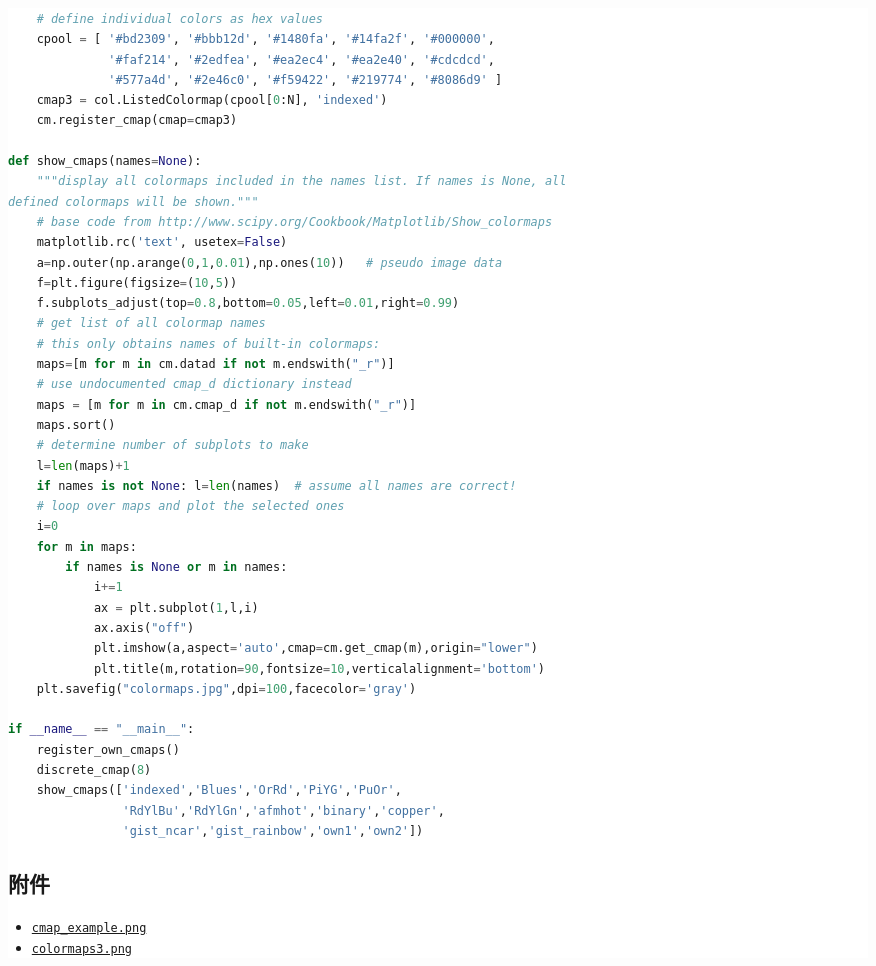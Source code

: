 ```py
    # define individual colors as hex values
    cpool = [ '#bd2309', '#bbb12d', '#1480fa', '#14fa2f', '#000000',
              '#faf214', '#2edfea', '#ea2ec4', '#ea2e40', '#cdcdcd',
              '#577a4d', '#2e46c0', '#f59422', '#219774', '#8086d9' ]
    cmap3 = col.ListedColormap(cpool[0:N], 'indexed')
    cm.register_cmap(cmap=cmap3)

def show_cmaps(names=None):
    """display all colormaps included in the names list. If names is None, all
defined colormaps will be shown."""
    # base code from http://www.scipy.org/Cookbook/Matplotlib/Show_colormaps
    matplotlib.rc('text', usetex=False)
    a=np.outer(np.arange(0,1,0.01),np.ones(10))   # pseudo image data
    f=plt.figure(figsize=(10,5))
    f.subplots_adjust(top=0.8,bottom=0.05,left=0.01,right=0.99)
    # get list of all colormap names
    # this only obtains names of built-in colormaps:
    maps=[m for m in cm.datad if not m.endswith("_r")]
    # use undocumented cmap_d dictionary instead
    maps = [m for m in cm.cmap_d if not m.endswith("_r")]
    maps.sort()
    # determine number of subplots to make
    l=len(maps)+1
    if names is not None: l=len(names)  # assume all names are correct!
    # loop over maps and plot the selected ones
    i=0
    for m in maps:
        if names is None or m in names:
            i+=1
            ax = plt.subplot(1,l,i)
            ax.axis("off")
            plt.imshow(a,aspect='auto',cmap=cm.get_cmap(m),origin="lower")
            plt.title(m,rotation=90,fontsize=10,verticalalignment='bottom')
    plt.savefig("colormaps.jpg",dpi=100,facecolor='gray')

if __name__ == "__main__":
    register_own_cmaps()
    discrete_cmap(8)
    show_cmaps(['indexed','Blues','OrRd','PiYG','PuOr',
                'RdYlBu','RdYlGn','afmhot','binary','copper',
                'gist_ncar','gist_rainbow','own1','own2']) 
```

## 附件

*   [`cmap_example.png`](../_downloads/cmap_example.jpg)
*   [`colormaps3.png`](../_downloads/colormaps3.jpg)
